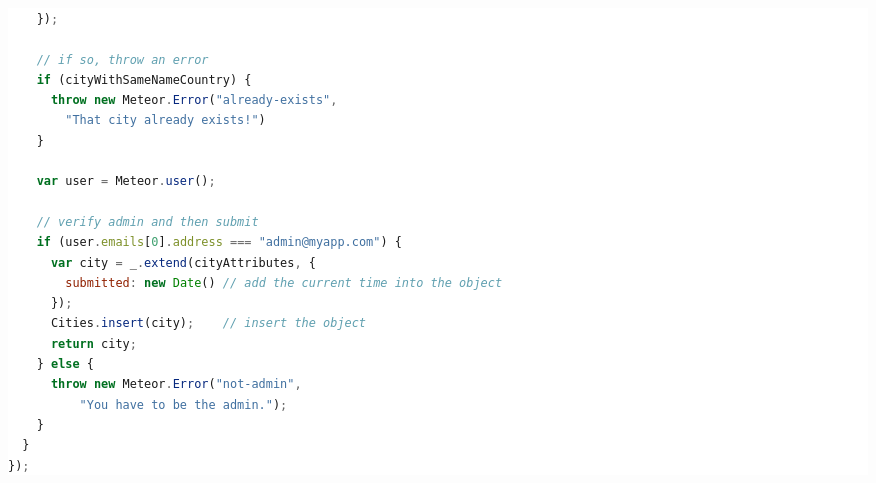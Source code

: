 ```javascript
    });
    
    // if so, throw an error
    if (cityWithSameNameCountry) {
      throw new Meteor.Error("already-exists",
        "That city already exists!")
    }

    var user = Meteor.user();
  
    // verify admin and then submit
    if (user.emails[0].address === "admin@myapp.com") {
      var city = _.extend(cityAttributes, {
        submitted: new Date() // add the current time into the object
      });
      Cities.insert(city);    // insert the object
      return city;
    } else {
      throw new Meteor.Error("not-admin",
          "You have to be the admin.");
    }
  }
});
```

